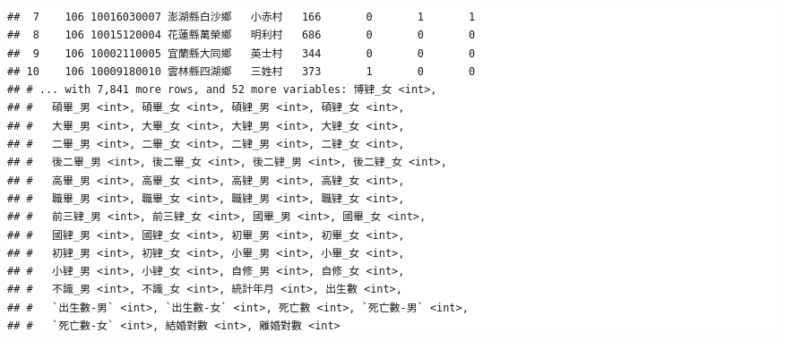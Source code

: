     ##  7    106 10016030007 澎湖縣白沙鄉   小赤村   166       0       1       1
    ##  8    106 10015120004 花蓮縣萬榮鄉   明利村   686       0       0       0
    ##  9    106 10002110005 宜蘭縣大同鄉   英士村   344       0       0       0
    ## 10    106 10009180010 雲林縣四湖鄉   三姓村   373       1       0       0
    ## # ... with 7,841 more rows, and 52 more variables: 博肄_女 <int>,
    ## #   碩畢_男 <int>, 碩畢_女 <int>, 碩肄_男 <int>, 碩肄_女 <int>,
    ## #   大畢_男 <int>, 大畢_女 <int>, 大肄_男 <int>, 大肄_女 <int>,
    ## #   二畢_男 <int>, 二畢_女 <int>, 二肄_男 <int>, 二肄_女 <int>,
    ## #   後二畢_男 <int>, 後二畢_女 <int>, 後二肄_男 <int>, 後二肄_女 <int>,
    ## #   高畢_男 <int>, 高畢_女 <int>, 高肄_男 <int>, 高肄_女 <int>,
    ## #   職畢_男 <int>, 職畢_女 <int>, 職肄_男 <int>, 職肄_女 <int>,
    ## #   前三肄_男 <int>, 前三肄_女 <int>, 國畢_男 <int>, 國畢_女 <int>,
    ## #   國肄_男 <int>, 國肄_女 <int>, 初畢_男 <int>, 初畢_女 <int>,
    ## #   初肄_男 <int>, 初肄_女 <int>, 小畢_男 <int>, 小畢_女 <int>,
    ## #   小肄_男 <int>, 小肄_女 <int>, 自修_男 <int>, 自修_女 <int>,
    ## #   不識_男 <int>, 不識_女 <int>, 統計年月 <int>, 出生數 <int>,
    ## #   `出生數-男` <int>, `出生數-女` <int>, 死亡數 <int>, `死亡數-男` <int>,
    ## #   `死亡數-女` <int>, 結婚對數 <int>, 離婚對數 <int>
